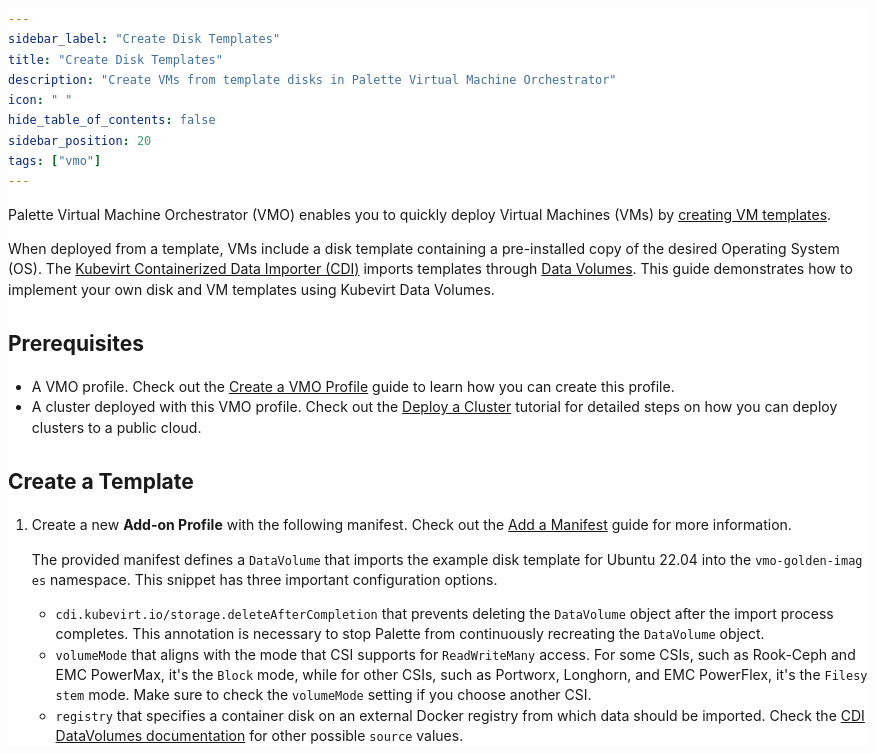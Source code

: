 ```yaml
---
sidebar_label: "Create Disk Templates"
title: "Create Disk Templates"
description: "Create VMs from template disks in Palette Virtual Machine Orchestrator"
icon: " "
hide_table_of_contents: false
sidebar_position: 20
tags: ["vmo"]
---
```


Palette Virtual Machine Orchestrator (VMO) enables you to quickly deploy Virtual Machines (VMs) by
[creating VM templates](./create-vm-template.md).

When deployed from a template, VMs include a disk template containing a pre-installed copy of the desired Operating
System (OS). The
[Kubevirt Containerized Data Importer (CDI)](https://github.com/kubevirt/containerized-data-importer/tree/main) imports
templates through [Data Volumes](https://github.com/kubevirt/containerized-data-importer/blob/main/doc/datavolumes.md).
This guide demonstrates how to implement your own disk and VM templates using Kubevirt Data Volumes.

## Prerequisites

- A VMO profile. Check out the [Create a VMO Profile](../vm-packs-profiles/create-vmo-profile.md) guide to learn how you
  can create this profile.
- A cluster deployed with this VMO profile. Check out the
  [Deploy a Cluster](../../clusters/public-cloud/deploy-k8s-cluster.md) tutorial for detailed steps on how you can
  deploy clusters to a public cloud.

## Create a Template

1.  Create a new **Add-on Profile** with the following manifest. Check out the
    [Add a Manifest](../../profiles/cluster-profiles/create-cluster-profiles/create-addon-profile/create-addon-profile.md)
    guide for more information.

    The provided manifest defines a `DataVolume` that imports the example disk template for Ubuntu 22.04 into the
    `vmo-golden-images` namespace. This snippet has three important configuration options.

    - `cdi.kubevirt.io/storage.deleteAfterCompletion` that prevents deleting the `DataVolume` object after the import
      process completes. This annotation is necessary to stop Palette from continuously recreating the `DataVolume`
      object.
    - `volumeMode` that aligns with the mode that CSI supports for `ReadWriteMany` access. For some CSIs, such as
      Rook-Ceph and EMC PowerMax, it's the `Block` mode, while for other CSIs, such as Portworx, Longhorn, and EMC
      PowerFlex, it's the `Filesystem` mode. Make sure to check the `volumeMode` setting if you choose another CSI.
    - `registry` that specifies a container disk on an external Docker registry from which data should be imported.
      Check the
      [CDI DataVolumes documentation](https://github.com/kubevirt/containerized-data-importer/blob/main/doc/datavolumes.md#source)
      for other possible `source` values.
